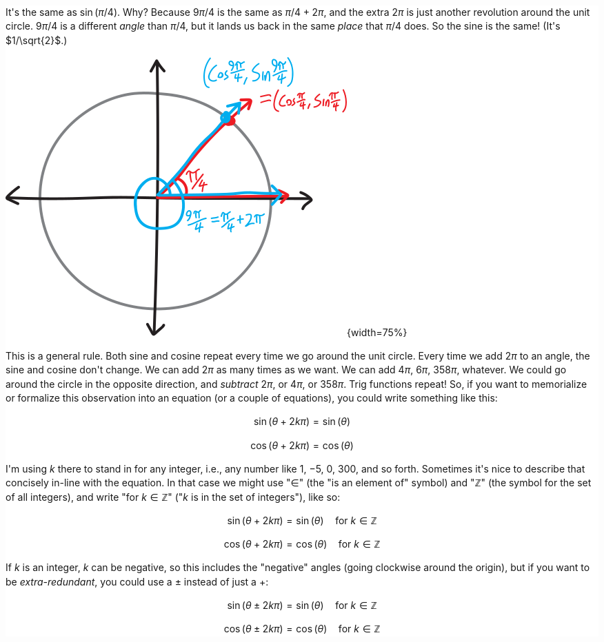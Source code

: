 It's the same as $\sin(\pi/4)$. Why? Because $9\pi/4$ is the same as $\pi/4 + 2\pi$, and the extra $2\pi$ is just another revolution around the unit circle. $9\pi/4$ is a different *angle* than $\pi/4$, but it lands us back in the same *place* that $\pi/4$ does. So the sine is the same! (It's $1/\sqrt{2}$.)

![](periodicity-identities-2.svg){width=75%}

This is a general rule. Both sine and cosine repeat every time we go around the unit circle. Every time we add $2\pi$ to an angle, the sine and cosine don't change. We can add $2\pi$ as many times as we want. We can add $4\pi$, $6\pi$, $358\pi$, whatever. We could go around the circle in the opposite direction, and *subtract* $2\pi$, or $4\pi$, or $358\pi$. Trig functions repeat! So, if you want to memorialize or formalize this observation into  an equation (or a couple of equations), you could write something like this:

$$\sin(\theta + 2k\pi) = \sin(\theta)$$

$$\cos(\theta + 2k\pi) = \cos(\theta)$$

I'm using $k$ there to stand in for any integer, i.e., any number like $1$, $-5$, $0$, $300$, and so forth. Sometimes it's nice to describe that concisely in-line with the equation. In that case we might use "$\in$" (the "is an element of" symbol) and "$\mathbb{Z}$" (the symbol for the set of all integers), and write "$\text{for }k\in\mathbb{Z}$" ("$k$ is in the set of integers"), like so:

$$\sin(\theta + 2k\pi) = \sin(\theta)\quad\text{for }k\in\mathbb{Z}$$

$$\cos(\theta + 2k\pi) = \cos(\theta)\quad\text{for }k\in\mathbb{Z}$$

If $k$ is an integer, $k$ can be negative, so this includes the "negative" angles (going clockwise around the origin), but if you want to be *extra-redundant*, you could use a $\pm$ instead of just a $+$:

$$\sin(\theta \pm 2k\pi) = \sin(\theta)\quad\text{for }k\in\mathbb{Z}$$

$$\cos(\theta \pm 2k\pi) = \cos(\theta)\quad\text{for }k\in\mathbb{Z}$$
